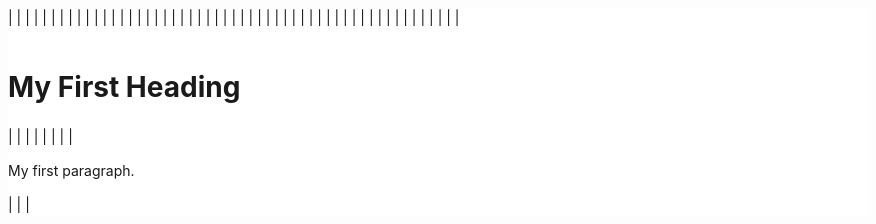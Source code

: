 |      |                                      |               |               | <html>                                                                                                                                                                                                                                                                                                                                                                                                                                                                                                                                                            |                       |                                      |
|      |                                      |               |               | <head>                                                                                                                                                                                                                                                                                                                                                                                                                                                                                                                                                            |                       |                                      |
|      |                                      |               |               |   <title>Page Title</title>                                                                                                                                                                                                                                                                                                                                                                                                                                                                                                                                       |                       |                                      |
|      |                                      |               |               | </head>                                                                                                                                                                                                                                                                                                                                                                                                                                                                                                                                                           |                       |                                      |
|      |                                      |               |               | <body>                                                                                                                                                                                                                                                                                                                                                                                                                                                                                                                                                            |                       |                                      |
|      |                                      |               |               |                                                                                                                                                                                                                                                                                                                                                                                                                                                                                                                                                                   |                       |                                      |
|      |                                      |               |               | <h1>My First Heading</h1>                                                                                                                                                                                                                                                                                                                                                                                                                                                                                                                                         |                       |                                      |
|      |                                      |               |               | <p>My first paragraph.</p>                                                                                                                                                                                                                                                                                                                                                                                                                                                                                                                                        |                       |                                      |